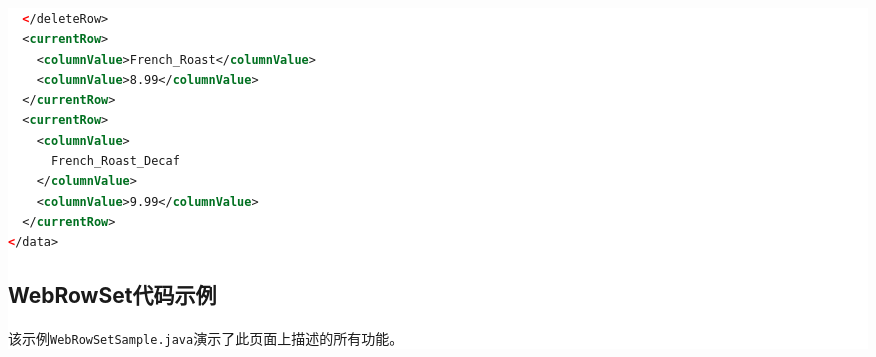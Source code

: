 ```xml
  </deleteRow>
  <currentRow>
    <columnValue>French_Roast</columnValue>
    <columnValue>8.99</columnValue>
  </currentRow>
  <currentRow>
    <columnValue>
      French_Roast_Decaf
    </columnValue>
    <columnValue>9.99</columnValue>
  </currentRow>
</data>
```

## WebRowSet代码示例

该示例`WebRowSetSample.java`演示了此页面上描述的所有功能。